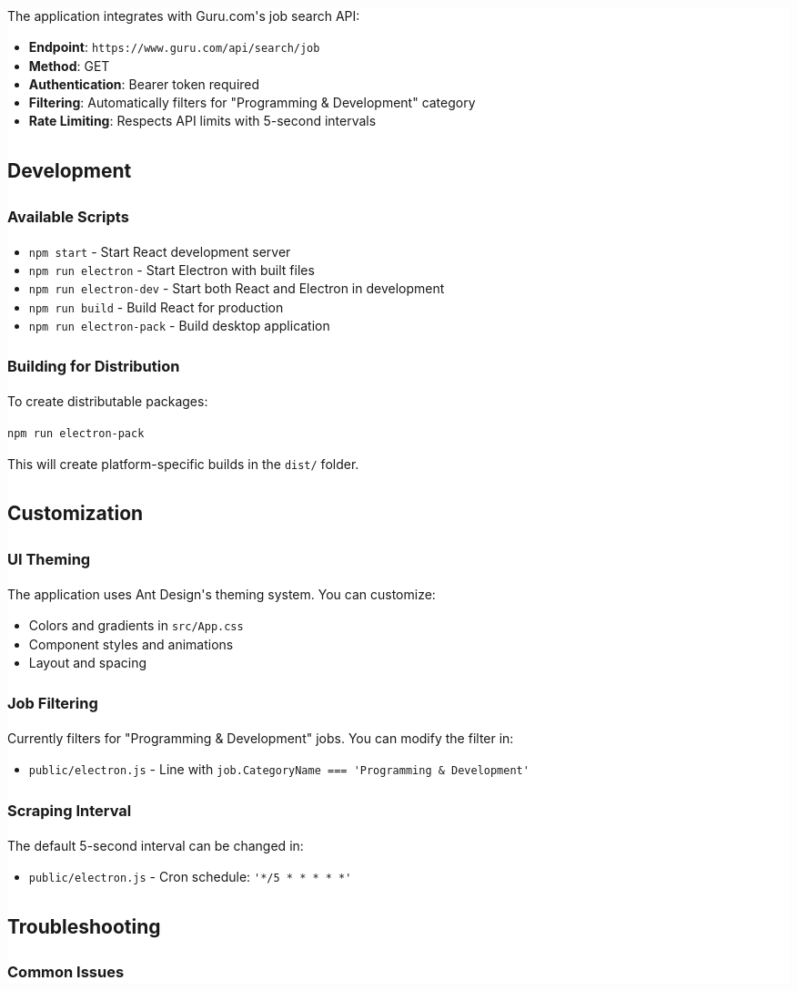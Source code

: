 The application integrates with Guru.com's job search API:

- **Endpoint**: `https://www.guru.com/api/search/job`
- **Method**: GET
- **Authentication**: Bearer token required
- **Filtering**: Automatically filters for "Programming & Development" category
- **Rate Limiting**: Respects API limits with 5-second intervals

## Development

### Available Scripts

- `npm start` - Start React development server
- `npm run electron` - Start Electron with built files
- `npm run electron-dev` - Start both React and Electron in development
- `npm run build` - Build React for production
- `npm run electron-pack` - Build desktop application

### Building for Distribution

To create distributable packages:

```bash
npm run electron-pack
```

This will create platform-specific builds in the `dist/` folder.

## Customization

### UI Theming

The application uses Ant Design's theming system. You can customize:

- Colors and gradients in `src/App.css`
- Component styles and animations
- Layout and spacing

### Job Filtering

Currently filters for "Programming & Development" jobs. You can modify the filter in:

- `public/electron.js` - Line with `job.CategoryName === 'Programming & Development'`

### Scraping Interval

The default 5-second interval can be changed in:

- `public/electron.js` - Cron schedule: `'*/5 * * * * *'`

## Troubleshooting

### Common Issues
